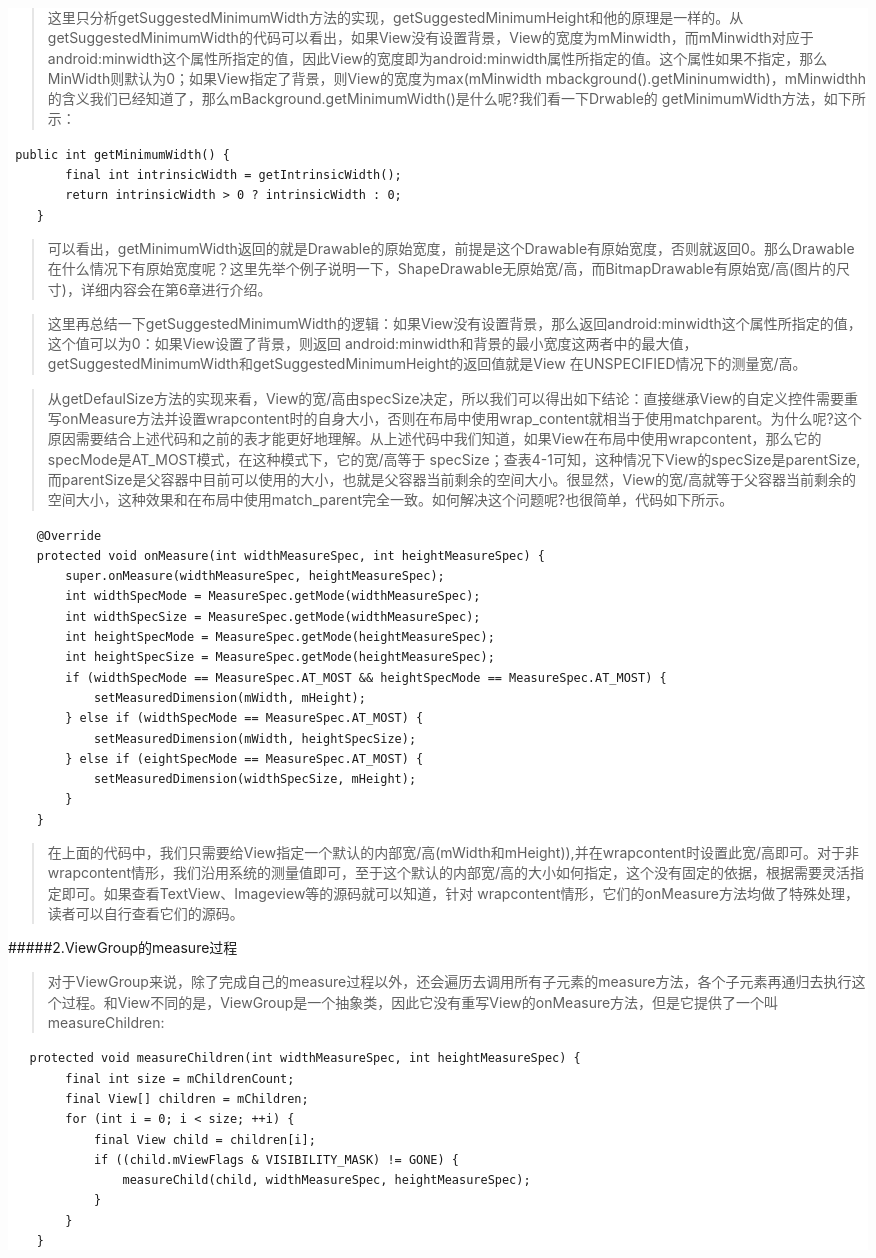 >这里只分析getSuggestedMinimumWidth方法的实现，getSuggestedMinimumHeight和他的原理是一样的。从 getSuggestedMinimumWidth的代码可以看出，如果View没有设置背景，View的宽度为mMinwidth，而mMinwidth对应于android:minwidth这个属性所指定的值，因此View的宽度即为android:minwidth属性所指定的值。这个属性如果不指定，那么MinWidth则默认为0；如果View指定了背景，则View的宽度为max(mMinwidth
mbackground().getMininumwidth)，mMinwidthh的含义我们已经知道了，那么mBackground.getMinimumWidth()是什么呢?我们看一下Drwable的 getMinimumWidth方法，如下所示：


```
 public int getMinimumWidth() {
        final int intrinsicWidth = getIntrinsicWidth();
        return intrinsicWidth > 0 ? intrinsicWidth : 0;
    }
```


>可以看出，getMinimumWidth返回的就是Drawable的原始宽度，前提是这个Drawable有原始宽度，否则就返回0。那么Drawable在什么情况下有原始宽度呢？这里先举个例子说明一下，ShapeDrawable无原始宽/高，而BitmapDrawable有原始宽/高(图片的尺寸)，详细内容会在第6章进行介绍。

>这里再总结一下getSuggestedMinimumWidth的逻辑：如果View没有设置背景，那么返回android:minwidth这个属性所指定的值，这个值可以为0：如果View设置了背景，则返回 android:minwidth和背景的最小宽度这两者中的最大值，getSuggestedMinimumWidth和getSuggestedMinimumHeight的返回值就是View 在UNSPECIFIED情况下的测量宽/高。

>从getDefaulSize方法的实现来看，View的宽/高由specSize决定，所以我们可以得出如下结论：直接继承View的自定义控件需要重写onMeasure方法并设置wrapcontent时的自身大小，否则在布局中使用wrap_content就相当于使用matchparent。为什么呢?这个原因需要结合上述代码和之前的表才能更好地理解。从上述代码中我们知道，如果View在布局中使用wrapcontent，那么它的specMode是AT_MOST模式，在这种模式下，它的宽/高等于 specSize；查表4-1可知，这种情况下View的specSize是parentSize,而parentSize是父容器中目前可以使用的大小，也就是父容器当前剩余的空间大小。很显然，View的宽/高就等于父容器当前剩余的空间大小，这种效果和在布局中使用match_parent完全一致。如何解决这个问题呢?也很简单，代码如下所示。

```
    @Override
    protected void onMeasure(int widthMeasureSpec, int heightMeasureSpec) {
        super.onMeasure(widthMeasureSpec, heightMeasureSpec);
        int widthSpecMode = MeasureSpec.getMode(widthMeasureSpec);
        int widthSpecSize = MeasureSpec.getMode(widthMeasureSpec);
        int heightSpecMode = MeasureSpec.getMode(heightMeasureSpec);
        int heightSpecSize = MeasureSpec.getMode(heightMeasureSpec);
        if (widthSpecMode == MeasureSpec.AT_MOST && heightSpecMode == MeasureSpec.AT_MOST) {
            setMeasuredDimension(mWidth, mHeight);
        } else if (widthSpecMode == MeasureSpec.AT_MOST) {
            setMeasuredDimension(mWidth, heightSpecSize);
        } else if (eightSpecMode == MeasureSpec.AT_MOST) {
            setMeasuredDimension(widthSpecSize, mHeight);
        }
    }

```

>在上面的代码中，我们只需要给View指定一个默认的内部宽/高(mWidth和mHeight)),并在wrapcontent时设置此宽/高即可。对于非wrapcontent情形，我们沿用系统的测量值即可，至于这个默认的内部宽/高的大小如何指定，这个没有固定的依据，根据需要灵活指定即可。如果查看TextView、Imageview等的源码就可以知道，针对 wrapcontent情形，它们的onMeasure方法均做了特殊处理，读者可以自行查看它们的源码。


#####2.ViewGroup的measure过程
>对于ViewGroup来说，除了完成自己的measure过程以外，还会遍历去调用所有子元素的measure方法，各个子元素再通归去执行这个过程。和View不同的是，ViewGroup是一个抽象类，因此它没有重写View的onMeasure方法，但是它提供了一个叫measureChildren:

```
   protected void measureChildren(int widthMeasureSpec, int heightMeasureSpec) {
        final int size = mChildrenCount;
        final View[] children = mChildren;
        for (int i = 0; i < size; ++i) {
            final View child = children[i];
            if ((child.mViewFlags & VISIBILITY_MASK) != GONE) {
                measureChild(child, widthMeasureSpec, heightMeasureSpec);
            }
        }
    }

```
